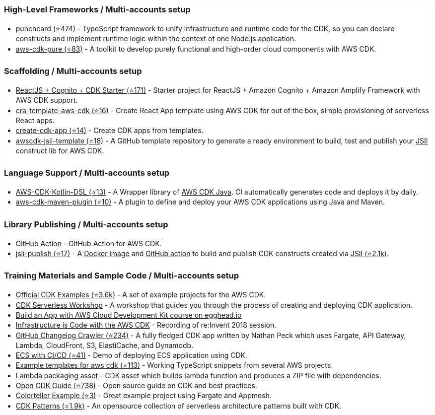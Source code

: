 ### High-Level Frameworks / Multi-accounts setup

*   [punchcard (⭐474)](https://github.com/punchcard/punchcard) - TypeScript framework to unify infrastructure and runtime code for the CDK, so you can declare constructs and implement runtime logic within the context of one Node.js application.
*   [aws-cdk-pure (⭐83)](https://github.com/fogfish/aws-cdk-pure) - A toolkit to develop purely functional and high-order cloud components with AWS CDK.

### Scaffolding / Multi-accounts setup

*   [ReactJS + Cognito + CDK Starter (⭐171)](https://github.com/vbudilov/reactjs-cognito-starter) - Starter project for ReactJS + Amazon Cognito + Amazon Amplify Framework with AWS CDK support.
*   [cra-template-aws-cdk (⭐16)](https://github.com/luisfarzati/rnbw-aws-cdk/tree/master/packages/cra-template-aws-cdk) - Create React App template using AWS CDK for out of the box, simple provisioning of serverless React apps.
*   [create-cdk-app (⭐14)](https://github.com/cdk-tools/create-cdk-app) - Create CDK apps from templates.
*   [awscdk-jsii-template (⭐18)](https://github.com/pahud/awscdk-jsii-template) - A GitHub template repository to generate a ready environment to build, test and publish your [JSII](\(https://github.com/aws/jsii\)) construct lib for AWS CDK.

### Language Support / Multi-accounts setup

*   [AWS-CDK-Kotlin-DSL (⭐13)](https://github.com/justincase-jp/AWS-CDK-Kotlin-DSL) - A Wrapper library of [AWS CDK Java](https://mvnrepository.com/artifact/software.amazon.awscdk). CI automatically generates code and deploys it by daily.
*   [aws-cdk-maven-plugin (⭐10)](https://github.com/LinguaRobot/aws-cdk-maven-plugin) - A plugin to define and deploy your AWS CDK applications using Java and Maven.

### Library Publishing / Multi-accounts setup

*   [GitHub Action](https://github.com/marketplace/actions/aws-cdk-action) - GitHub Action for AWS CDK.
*   [jsii-publish (⭐17)](https://github.com/udondan/jsii-publish) - A [Docker image](https://hub.docker.com/r/udondan/jsii-publish) and [GitHub action](https://github.com/marketplace/actions/jsii-publish) to build and publish CDK constructs created via [JSII (⭐2.1k)](https://github.com/aws/jsii).

### Training Materials and Sample Code / Multi-accounts setup

*   [Official CDK Examples (⭐3.6k)](https://github.com/aws-samples/aws-cdk-examples) - A set of example projects for the AWS CDK.
*   [CDK Serverless Workshop](https://cdkworkshop.com/) - A workshop that guides you through the process of creating and deploying CDK application.
*   [Build an App with AWS Cloud Development Kit course on egghead.io](https://egghead.io/courses/build-an-app-with-the-aws-cloud-development-kit?af=6p5abz)
*   [Infrastructure is Code with the AWS CDK](https://youtu.be/Lh-kVC2r2AU) - Recording of re:Invent 2018 session.
*   [GitHub Changelog Crawler (⭐234)](https://github.com/aws-samples/aws-cdk-changelogs-demo) - A fully fledged CDK app written by Nathan Peck which uses Fargate, API Gateway, Lambda, CloudFront, S3, ElastiCache, and Dynamodb.
*   [ECS with CI/CD (⭐41)](https://github.com/rix0rrr/cdk-ecs-demo) - Demo of deploying ECS application using CDK.
*   [Example templates for aws cdk (⭐113)](https://github.com/tecracer/cdk-templates) - Working TypeScript snippets from several AWS projects.
*   [Lambda packaging asset](https://gitlab.com/josef.stach/aws-cdk-lambda-asset) - CDK asset which builds lambda function and produces a ZIP file with dependencies.
*   [Open CDK Guide (⭐738)](https://github.com/kevinslin/open-cdk) - Open source guide on CDK and best practices.
*   [Colorteller Example (⭐3)](https://github.com/denmat/colorteller-aws-cdk) - Great example project using Fargate and Appmesh.
*   [CDK Patterns (⭐1.9k)](https://github.com/cdk-patterns/serverless) - An opensource collection of serverless architecture patterns built with CDK.